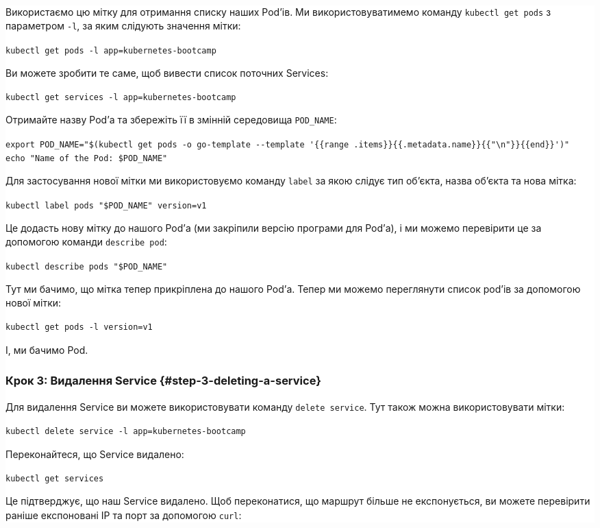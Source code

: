 Використаємо цю мітку для отримання списку наших Podʼів. Ми використовуватимемо команду `kubectl get pods` з параметром `-l`, за яким слідують значення мітки:

```shell
kubectl get pods -l app=kubernetes-bootcamp
```

Ви можете зробити те саме, щоб вивести список поточних Services:

```shell
kubectl get services -l app=kubernetes-bootcamp
```

Отримайте назву Podʼа та збережіть її в змінній середовища `POD_NAME`:

```shell
export POD_NAME="$(kubectl get pods -o go-template --template '{{range .items}}{{.metadata.name}}{{"\n"}}{{end}}')"
echo "Name of the Pod: $POD_NAME"
```

Для застосування нової мітки ми використовуємо команду `label` за якою слідує тип обʼєкта, назва обʼєкта та нова мітка:

```shell
kubectl label pods "$POD_NAME" version=v1
```

Це додасть нову мітку до нашого Podʼа (ми закріпили версію програми для Podʼа), і ми можемо перевірити це за допомогою команди `describe pod`:

```shell
kubectl describe pods "$POD_NAME"
```

Тут ми бачимо, що мітка тепер прикріплена до нашого Podʼа. Тепер ми можемо переглянути список podʼів за допомогою нової мітки:

```shell
kubectl get pods -l version=v1
```

І, ми бачимо Pod.

### Крок 3: Видалення Service {#step-3-deleting-a-service}

Для видалення Service ви можете використовувати команду `delete service`. Тут також можна використовувати мітки:

```shell
kubectl delete service -l app=kubernetes-bootcamp
```

Переконайтеся, що Service видалено:

```shell
kubectl get services
```

Це підтверджує, що наш Service видалено. Щоб переконатися, що маршрут більше не експонується, ви можете перевірити раніше експоновані IP та порт за допомогою `curl`:
